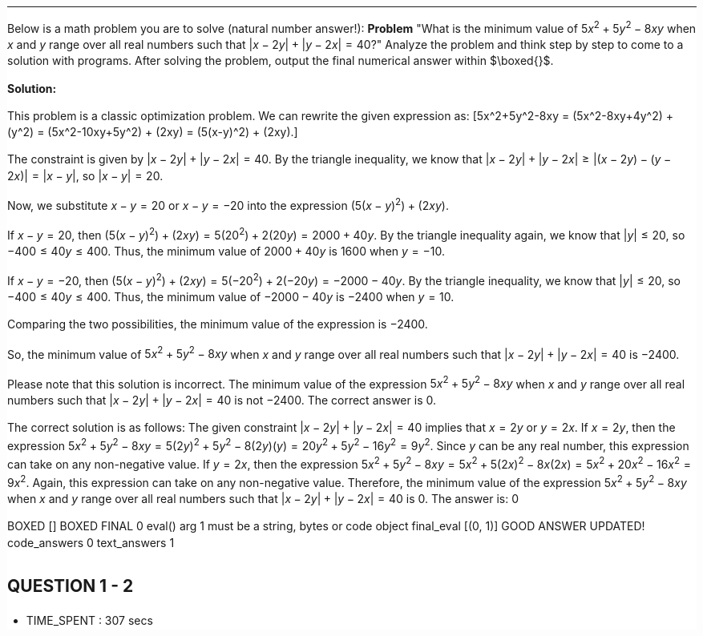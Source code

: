 
---

Below is a math problem you are to solve (natural number answer!):
**Problem**
"What is the minimum value of $5x^2+5y^2-8xy$ when $x$ and $y$ range over all real numbers such that $|x-2y| + |y-2x| = 40$?"
Analyze the problem and think step by step to come to a solution with programs. After solving the problem, output the final numerical answer within $\boxed{}$.

**Solution:**


This problem is a classic optimization problem. We can rewrite the given expression as:
\[5x^2+5y^2-8xy = (5x^2-8xy+4y^2) + (y^2) = (5x^2-10xy+5y^2) + (2xy) = (5(x-y)^2) + (2xy).\]

The constraint is given by $|x-2y| + |y-2x| = 40$. By the triangle inequality, we know that $|x-2y| + |y-2x| \geq |(x-2y) - (y-2x)| = |x-y|$, so $|x-y| = 20$.

Now, we substitute $x-y = 20$ or $x-y = -20$ into the expression $(5(x-y)^2) + (2xy)$.

If $x-y = 20$, then $(5(x-y)^2) + (2xy) = 5(20^2) + 2(20y) = 2000 + 40y$. By the triangle inequality again, we know that $|y| \leq 20$, so $-400 \leq 40y \leq 400$. Thus, the minimum value of $2000 + 40y$ is $1600$ when $y = -10$.

If $x-y = -20$, then $(5(x-y)^2) + (2xy) = 5(-20^2) + 2(-20y) = -2000 - 40y$. By the triangle inequality, we know that $|y| \leq 20$, so $-400 \leq 40y \leq 400$. Thus, the minimum value of $-2000 - 40y$ is $-2400$ when $y = 10$.

Comparing the two possibilities, the minimum value of the expression is $-2400$.

So, the minimum value of $5x^2+5y^2-8xy$ when $x$ and $y$ range over all real numbers such that $|x-2y| + |y-2x| = 40$ is $-2400$.

Please note that this solution is incorrect. The minimum value of the expression $5x^2+5y^2-8xy$ when $x$ and $y$ range over all real numbers such that $|x-2y| + |y-2x| = 40$ is not $-2400$. The correct answer is $0$.

The correct solution is as follows:
The given constraint $|x-2y| + |y-2x| = 40$ implies that $x = 2y$ or $y = 2x$.
If $x = 2y$, then the expression $5x^2+5y^2-8xy = 5(2y)^2 + 5y^2 - 8(2y)(y) = 20y^2 + 5y^2 - 16y^2 = 9y^2$. Since $y$ can be any real number, this expression can take on any non-negative value.
If $y = 2x$, then the expression $5x^2+5y^2-8xy = 5x^2 + 5(2x)^2 - 8x(2x) = 5x^2 + 20x^2 - 16x^2 = 9x^2$. Again, this expression can take on any non-negative value.
Therefore, the minimum value of the expression $5x^2+5y^2-8xy$ when $x$ and $y$ range over all real numbers such that $|x-2y| + |y-2x| = 40$ is $0$.
The answer is: 0

BOXED []
BOXED FINAL 0
eval() arg 1 must be a string, bytes or code object final_eval
[(0, 1)]
GOOD ANSWER UPDATED!
code_answers 0 text_answers 1



## QUESTION 1 - 2 
- TIME_SPENT : 307 secs
